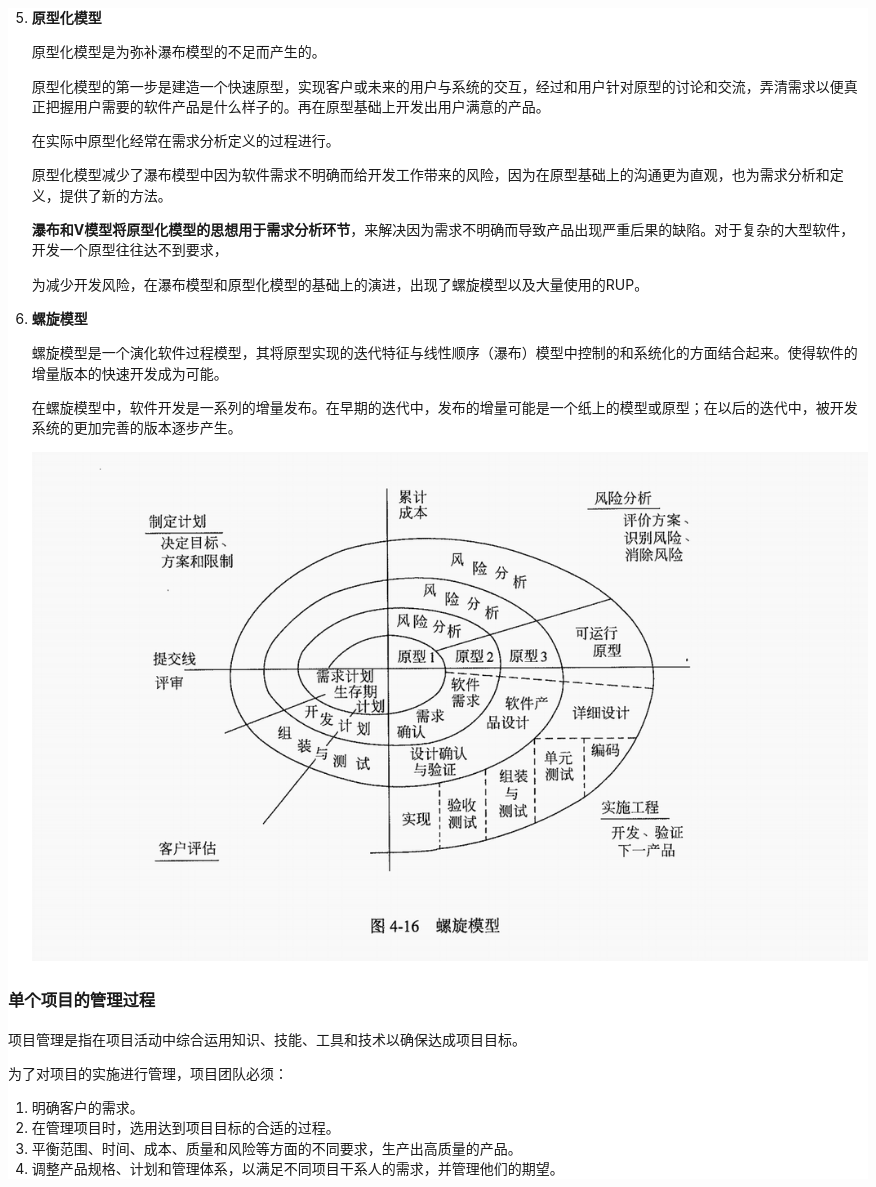 5. **原型化模型**

    原型化模型是为弥补瀑布模型的不足而产生的。

    原型化模型的第一步是建造一个快速原型，实现客户或未来的用户与系统的交互，经过和用户针对原型的讨论和交流，弄清需求以便真正把握用户需要的软件产品是什么样子的。再在原型基础上开发出用户满意的产品。

    在实际中原型化经常在需求分析定义的过程进行。

    原型化模型减少了瀑布模型中因为软件需求不明确而给开发工作带来的风险，因为在原型基础上的沟通更为直观，也为需求分析和定义，提供了新的方法。

    **瀑布和V模型将原型化模型的思想用于需求分析环节**，来解决因为需求不明确而导致产品出现严重后果的缺陷。对于复杂的大型软件，开发一个原型往往达不到要求，

    为减少开发风险，在瀑布模型和原型化模型的基础上的演进，出现了螺旋模型以及大量使用的RUP。

6. **螺旋模型**

    螺旋模型是一个演化软件过程模型，其将原型实现的迭代特征与线性顺序（瀑布）模型中控制的和系统化的方面结合起来。使得软件的增量版本的快速开发成为可能。

    在螺旋模型中，软件开发是一系列的增量发布。在早期的迭代中，发布的增量可能是一个纸上的模型或原型；在以后的迭代中，被开发系统的更加完善的版本逐步产生。

    ![image-20230521125242104](img/image-20230521125242104.png)

### 单个项目的管理过程

项目管理是指在项目活动中综合运用知识、技能、工具和技术以确保达成项目目标。

为了对项目的实施进行管理，项目团队必须：

1. 明确客户的需求。
2. 在管理项目时，选用达到项目目标的合适的过程。
3. 平衡范围、时间、成本、质量和风险等方面的不同要求，生产出高质量的产品。
4. 调整产品规格、计划和管理体系，以满足不同项目干系人的需求，并管理他们的期望。
